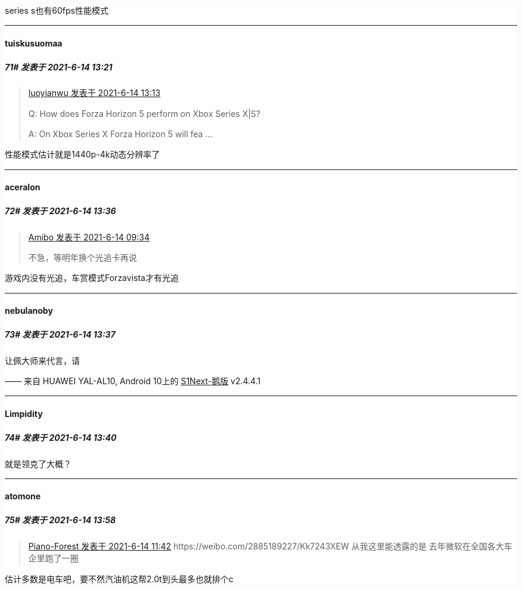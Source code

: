 series s也有60fps性能模式


*****

####  tuiskusuomaa  
##### 71#       发表于 2021-6-14 13:21


<blockquote><a href="httphttps://bbs.saraba1st.com/2b/forum.php?mod=redirect&amp;goto=findpost&amp;pid=51593910&amp;ptid=2009749" target="_blank">luoyianwu 发表于 2021-6-14 13:13</a>

Q: How does Forza Horizon 5 perform on Xbox Series X|S?

A: On Xbox Series X Forza Horizon 5 will fea ...</blockquote>
性能模式估计就是1440p-4k动态分辨率了


*****

####  aceralon  
##### 72#       发表于 2021-6-14 13:36


<blockquote><a href="httphttps://bbs.saraba1st.com/2b/forum.php?mod=redirect&amp;goto=findpost&amp;pid=51591390&amp;ptid=2009749" target="_blank">Amibo 发表于 2021-6-14 09:34</a>

不急，等明年换个光追卡再说</blockquote>
游戏内没有光追，车赏模式Forzavista才有光追


*****

####  nebulanoby  
##### 73#       发表于 2021-6-14 13:37


让佩大师来代言，请

—— 来自 HUAWEI YAL-AL10, Android 10上的 [S1Next-鹅版](https://github.com/ykrank/S1-Next/releases) v2.4.4.1


*****

####  Limpidity  
##### 74#       发表于 2021-6-14 13:40


就是领克了大概？


*****

####  atomone  
##### 75#       发表于 2021-6-14 13:58


<blockquote><a href="httphttps://bbs.saraba1st.com/2b/forum.php?mod=redirect&amp;goto=findpost&amp;pid=51592686&amp;ptid=2009749" target="_blank">Piano-Forest 发表于 2021-6-14 11:42</a>
 https://weibo.com/2885189227/Kk7243XEW 从我这里能透露的是 去年微软在全国各大车企里跑了一圈 </blockquote>
估计多数是电车吧，要不然汽油机这帮2.0t到头最多也就排个c
